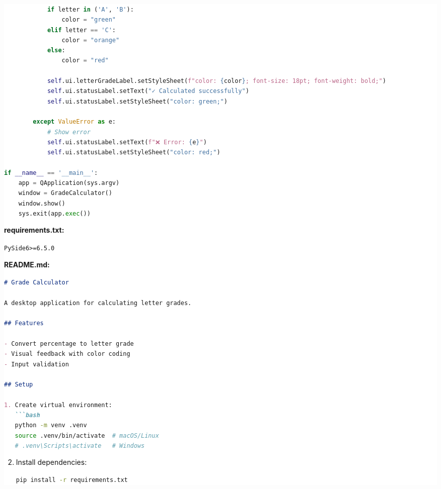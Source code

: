 ```python
            if letter in ('A', 'B'):
                color = "green"
            elif letter == 'C':
                color = "orange"
            else:
                color = "red"

            self.ui.letterGradeLabel.setStyleSheet(f"color: {color}; font-size: 18pt; font-weight: bold;")
            self.ui.statusLabel.setText("✓ Calculated successfully")
            self.ui.statusLabel.setStyleSheet("color: green;")

        except ValueError as e:
            # Show error
            self.ui.statusLabel.setText(f"❌ Error: {e}")
            self.ui.statusLabel.setStyleSheet("color: red;")

if __name__ == '__main__':
    app = QApplication(sys.argv)
    window = GradeCalculator()
    window.show()
    sys.exit(app.exec())
```

**requirements.txt:**
```
PySide6>=6.5.0
```

**README.md:**
```markdown
# Grade Calculator

A desktop application for calculating letter grades.

## Features

- Convert percentage to letter grade
- Visual feedback with color coding
- Input validation

## Setup

1. Create virtual environment:
   ```bash
   python -m venv .venv
   source .venv/bin/activate  # macOS/Linux
   # .venv\Scripts\activate   # Windows
   ```

2. Install dependencies:
   ```bash
   pip install -r requirements.txt
   ```
